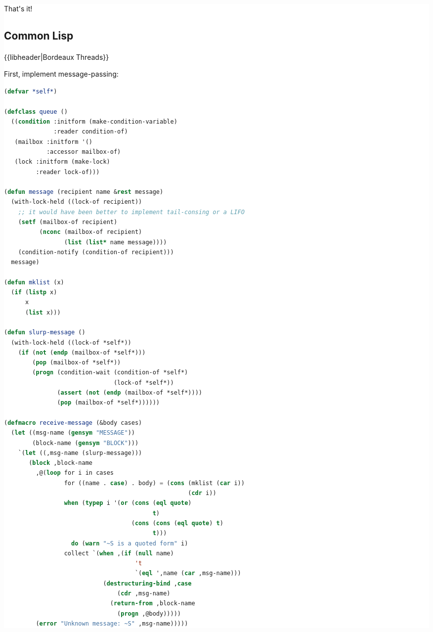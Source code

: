 That's it!


## Common Lisp


{{libheader|Bordeaux Threads}}

First, implement message-passing:


```lisp
(defvar *self*)

(defclass queue ()
  ((condition :initform (make-condition-variable)
              :reader condition-of)
   (mailbox :initform '()
            :accessor mailbox-of)
   (lock :initform (make-lock)
         :reader lock-of)))

(defun message (recipient name &rest message)
  (with-lock-held ((lock-of recipient))
    ;; it would have been better to implement tail-consing or a LIFO
    (setf (mailbox-of recipient)
          (nconc (mailbox-of recipient)
                 (list (list* name message))))
    (condition-notify (condition-of recipient)))
  message)

(defun mklist (x)
  (if (listp x)
      x
      (list x)))

(defun slurp-message ()
  (with-lock-held ((lock-of *self*))
    (if (not (endp (mailbox-of *self*)))
        (pop (mailbox-of *self*))
        (progn (condition-wait (condition-of *self*)
                               (lock-of *self*))
               (assert (not (endp (mailbox-of *self*))))
               (pop (mailbox-of *self*))))))

(defmacro receive-message (&body cases)
  (let ((msg-name (gensym "MESSAGE"))
        (block-name (gensym "BLOCK")))
    `(let ((,msg-name (slurp-message)))
       (block ,block-name
         ,@(loop for i in cases
                 for ((name . case) . body) = (cons (mklist (car i))
                                                    (cdr i))
                 when (typep i '(or (cons (eql quote)
                                          t)
                                    (cons (cons (eql quote) t)
                                          t)))
                   do (warn "~S is a quoted form" i)
                 collect `(when ,(if (null name)
                                     't
                                     `(eql ',name (car ,msg-name)))
                            (destructuring-bind ,case
                                (cdr ,msg-name)
                              (return-from ,block-name
                                (progn ,@body)))))
         (error "Unknown message: ~S" ,msg-name)))))
```